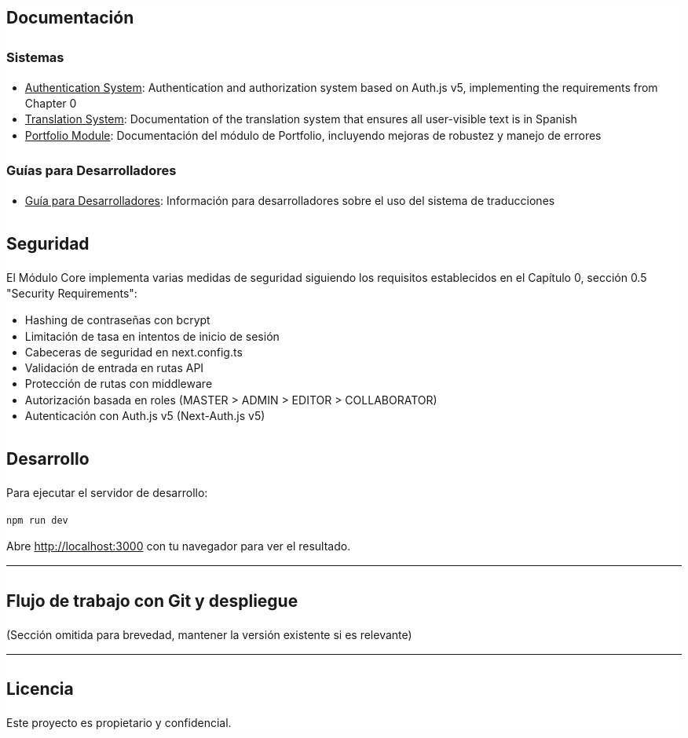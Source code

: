 ## Documentación

### Sistemas

- [Authentication System](./docs/authentication-system.md): Authentication and authorization system based on Auth.js v5, implementing the requirements from Chapter 0
- [Translation System](./docs/translation-system.md): Documentation of the translation system that ensures all user-visible text is in Spanish
- [Portfolio Module](./docs/portfolio-module.md): Documentación del módulo de Portfolio, incluyendo mejoras de robustez y manejo de errores

### Guías para Desarrolladores

- [Guía para Desarrolladores](./lib/README.md): Información para desarrolladores sobre el uso del sistema de traducciones

## Seguridad

El Módulo Core implementa varias medidas de seguridad siguiendo los requisitos establecidos en el Capítulo 0, sección 0.5 "Security Requirements":

- Hashing de contraseñas con bcrypt
- Limitación de tasa en intentos de inicio de sesión
- Cabeceras de seguridad en next.config.ts
- Validación de entrada en rutas API
- Protección de rutas con middleware
- Autorización basada en roles (MASTER > ADMIN > EDITOR > COLLABORATOR)
- Autenticación con Auth.js v5 (Next-Auth.js v5)

## Desarrollo

Para ejecutar el servidor de desarrollo:

```bash
npm run dev
```

Abre [http://localhost:3000](http://localhost:3000) con tu navegador para ver el resultado.

---

## Flujo de trabajo con Git y despliegue

(Sección omitida para brevedad, mantener la versión existente si es relevante)

---
## Licencia

Este proyecto es propietario y confidencial.
